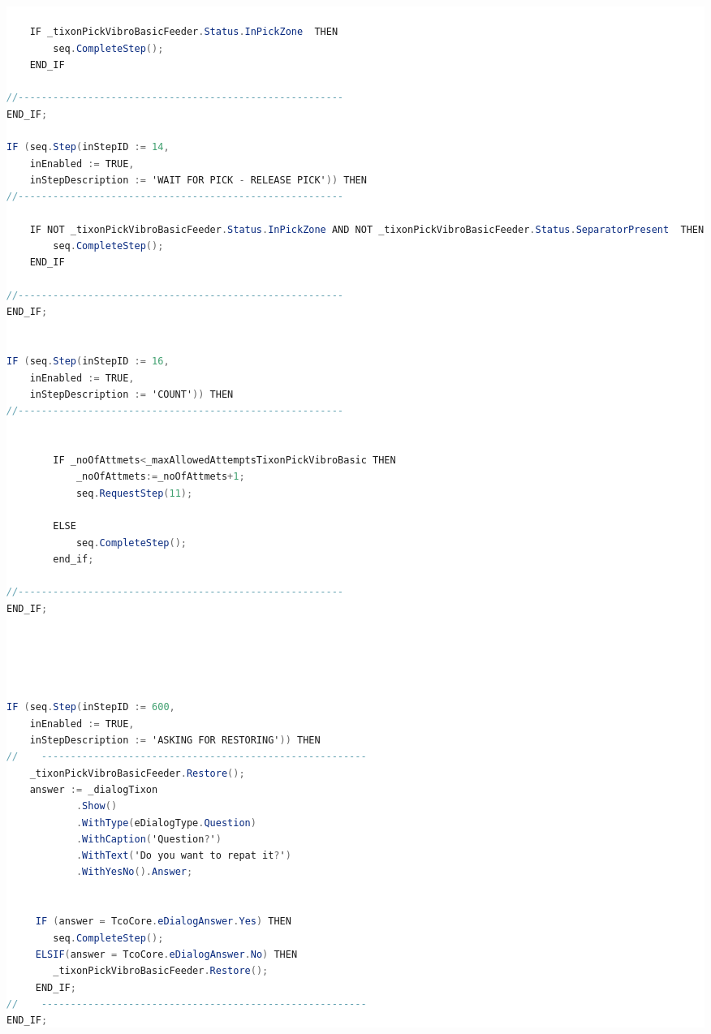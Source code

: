 ```csharp
	
	IF _tixonPickVibroBasicFeeder.Status.InPickZone  THEN
		seq.CompleteStep();
	END_IF
		
//--------------------------------------------------------			
END_IF;

IF (seq.Step(inStepID := 14,
    inEnabled := TRUE,
    inStepDescription := 'WAIT FOR PICK - RELEASE PICK')) THEN
//--------------------------------------------------------   
	
	IF NOT _tixonPickVibroBasicFeeder.Status.InPickZone AND NOT _tixonPickVibroBasicFeeder.Status.SeparatorPresent  THEN
		seq.CompleteStep();
	END_IF
		
//--------------------------------------------------------			
END_IF;


IF (seq.Step(inStepID := 16,
    inEnabled := TRUE,
    inStepDescription := 'COUNT')) THEN
//--------------------------------------------------------   


		IF _noOfAttmets<_maxAllowedAttemptsTixonPickVibroBasic THEN
			_noOfAttmets:=_noOfAttmets+1;
			seq.RequestStep(11);
		
		ELSE 
			seq.CompleteStep();
		end_if;

//--------------------------------------------------------			
END_IF;





IF (seq.Step(inStepID := 600,
    inEnabled := TRUE,
    inStepDescription := 'ASKING FOR RESTORING')) THEN
//    --------------------------------------------------------
	_tixonPickVibroBasicFeeder.Restore();
	answer := _dialogTixon			
			.Show()	
			.WithType(eDialogType.Question)				
			.WithCaption('Question?')
			.WithText('Do you want to repat it?')			
			.WithYesNo().Answer;
			
			
	 IF (answer = TcoCore.eDialogAnswer.Yes) THEN    	 	
		seq.CompleteStep();
	 ELSIF(answer = TcoCore.eDialogAnswer.No) THEN
		_tixonPickVibroBasicFeeder.Restore();
	 END_IF;	
//    --------------------------------------------------------			
END_IF;
```